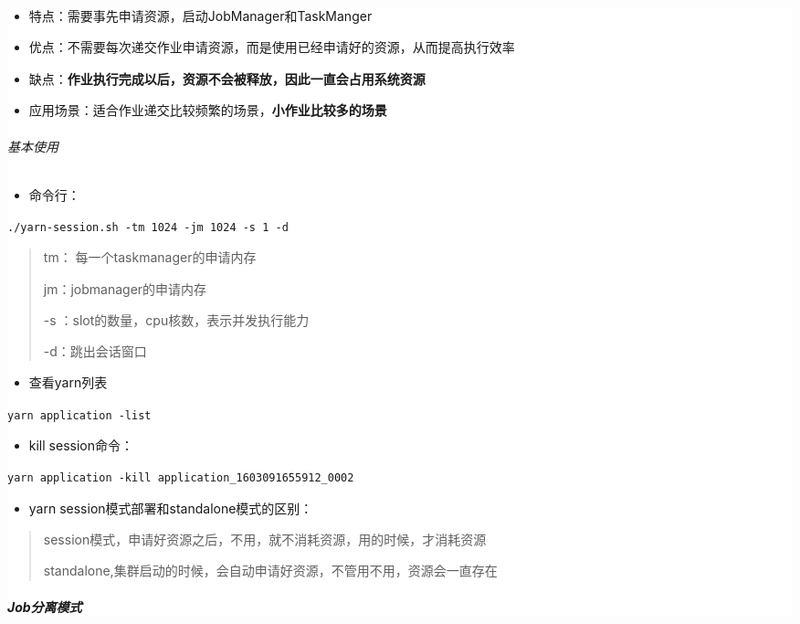

- 特点：需要事先申请资源，启动JobManager和TaskManger

- 优点：不需要每次递交作业申请资源，而是使用已经申请好的资源，从而提高执行效率

- 缺点：**作业执行完成以后，资源不会被释放，因此一直会占用系统资源**

- 应用场景：适合作业递交比较频繁的场景，**小作业比较多的场景**



###### 基本使用

- 命令行：

~~~shell
./yarn-session.sh -tm 1024 -jm 1024 -s 1 -d
~~~

> tm： 每一个taskmanager的申请内存
>
> jm：jobmanager的申请内存
>
> -s ：slot的数量，cpu核数，表示并发执行能力
>
> -d：跳出会话窗口

- 查看yarn列表

~~~
yarn application -list
~~~

- kill session命令：

~~~shell
yarn application -kill application_1603091655912_0002
~~~

- yarn session模式部署和standalone模式的区别：

> session模式，申请好资源之后，不用，就不消耗资源，用的时候，才消耗资源
>
> standalone,集群启动的时候，会自动申请好资源，不管用不用，资源会一直存在



##### Job分离模式
